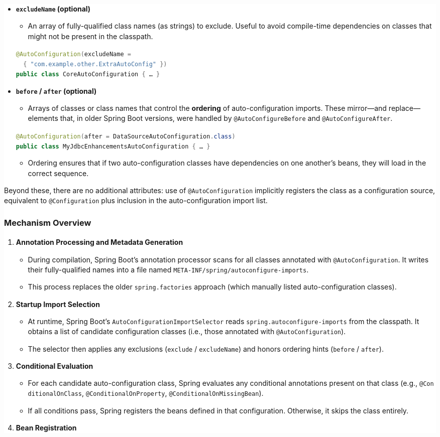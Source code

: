 - **`excludeName` (optional)**
    
    - An array of fully-qualified class names (as strings) to exclude. Useful to avoid compile-time dependencies on classes that might not be present in the classpath.
    ```java
	@AutoConfiguration(excludeName = 
	  { "com.example.other.ExtraAutoConfig" })
	public class CoreAutoConfiguration { … }
	```
        
- **`before` / `after` (optional)**
    
    - Arrays of classes or class names that control the **ordering** of auto-configuration imports. These mirror—and replace—elements that, in older Spring Boot versions, were handled by `@AutoConfigureBefore` and `@AutoConfigureAfter`.
    ```java
	@AutoConfiguration(after = DataSourceAutoConfiguration.class)
	public class MyJdbcEnhancementsAutoConfiguration { … }
	```
        
    - Ordering ensures that if two auto-configuration classes have dependencies on one another’s beans, they will load in the correct sequence.
        

Beyond these, there are no additional attributes: use of `@AutoConfiguration` implicitly registers the class as a configuration source, equivalent to `@Configuration` plus inclusion in the auto-configuration import list.

### Mechanism Overview

1. **Annotation Processing and Metadata Generation**
    
    - During compilation, Spring Boot’s annotation processor scans for all classes annotated with `@AutoConfiguration`. It writes their fully-qualified names into a file named `META-INF/spring/autoconfigure-imports`.
        
    - This process replaces the older `spring.factories` approach (which manually listed auto-configuration classes).
        
2. **Startup Import Selection**
    
    - At runtime, Spring Boot’s `AutoConfigurationImportSelector` reads `spring.autoconfigure-imports` from the classpath. It obtains a list of candidate configuration classes (i.e., those annotated with `@AutoConfiguration`).
        
    - The selector then applies any exclusions (`exclude` / `excludeName`) and honors ordering hints (`before` / `after`).
        
3. **Conditional Evaluation**
    
    - For each candidate auto-configuration class, Spring evaluates any conditional annotations present on that class (e.g., `@ConditionalOnClass`, `@ConditionalOnProperty`, `@ConditionalOnMissingBean`).
        
    - If all conditions pass, Spring registers the beans defined in that configuration. Otherwise, it skips the class entirely.
        
4. **Bean Registration**
    